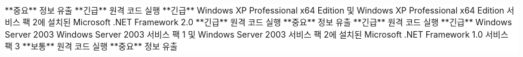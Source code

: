 </td>
<td style="border:1px solid black;">
**중요**  
정보 유출

</td>
<td style="border:1px solid black;">
**긴급**  
원격 코드 실행

</td>
<td style="border:1px solid black;">
**긴급**
</td>
</tr>
<tr class="alternateRow">
<td style="border:1px solid black;">
Windows XP Professional x64 Edition 및 Windows XP Professional x64 Edition 서비스 팩 2에 설치된 Microsoft .NET Framework 2.0
</td>
<td style="border:1px solid black;">
**긴급**  
원격 코드 실행

</td>
<td style="border:1px solid black;">
**중요**  
정보 유출

</td>
<td style="border:1px solid black;">
**긴급**  
원격 코드 실행

</td>
<td style="border:1px solid black;">
**긴급**
</td>
</tr>
<tr>
<th style="border:1px solid black;" colspan="5">
Windows Server 2003
</th>
</tr>
<tr>
<td style="border:1px solid black;">
Windows Server 2003 서비스 팩 1 및 Windows Server 2003 서비스 팩 2에 설치된 Microsoft .NET Framework 1.0 서비스 팩 3
</td>
<td style="border:1px solid black;">
**보통**  
원격 코드 실행

</td>
<td style="border:1px solid black;">
**중요**  
정보 유출
